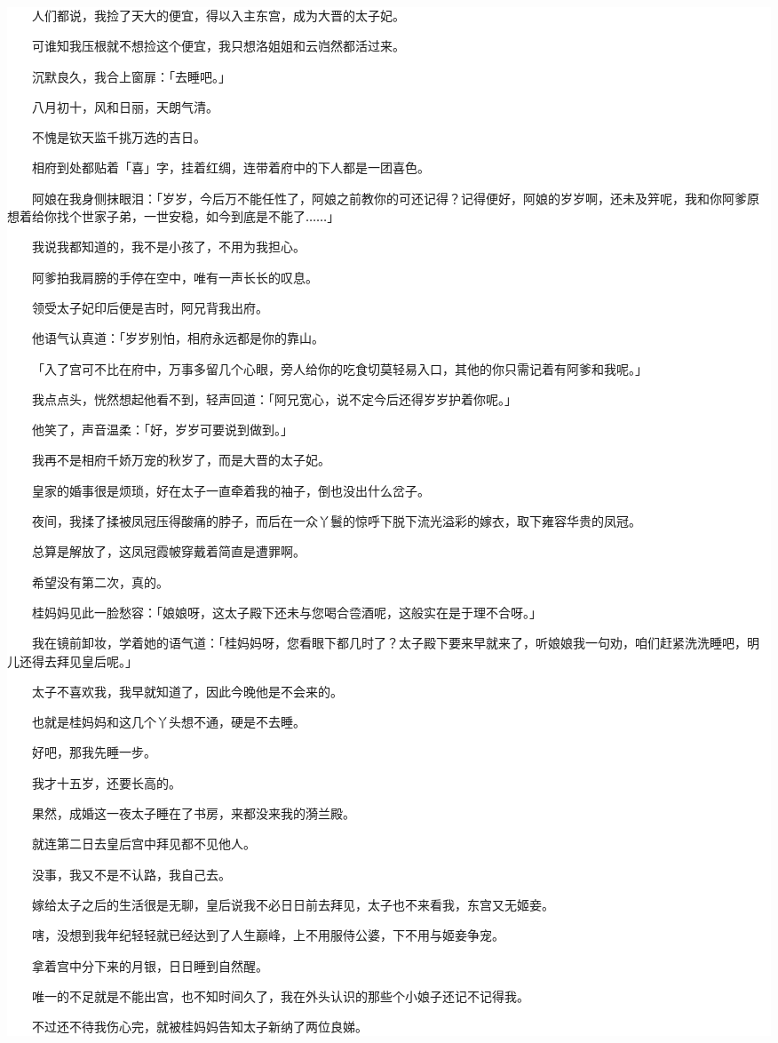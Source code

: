 &emsp;&emsp;人们都说，我捡了天大的便宜，得以入主东宫，成为大晋的太子妃。  
  
&emsp;&emsp;可谁知我压根就不想捡这个便宜，我只想洛姐姐和云岿然都活过来。  
  
&emsp;&emsp;沉默良久，我合上窗扉：「去睡吧。」  
  
&emsp;&emsp;八月初十，风和日丽，天朗气清。  
  
&emsp;&emsp;不愧是钦天监千挑万选的吉日。  
  
&emsp;&emsp;相府到处都贴着「喜」字，挂着红绸，连带着府中的下人都是一团喜色。  
  
&emsp;&emsp;阿娘在我身侧抹眼泪：「岁岁，今后万不能任性了，阿娘之前教你的可还记得？记得便好，阿娘的岁岁啊，还未及笄呢，我和你阿爹原想着给你找个世家子弟，一世安稳，如今到底是不能了……」  
  
&emsp;&emsp;我说我都知道的，我不是小孩了，不用为我担心。  
  
&emsp;&emsp;阿爹拍我肩膀的手停在空中，唯有一声长长的叹息。  
  
&emsp;&emsp;领受太子妃印后便是吉时，阿兄背我出府。  
  
&emsp;&emsp;他语气认真道：「岁岁别怕，相府永远都是你的靠山。  
  
&emsp;&emsp;「入了宫可不比在府中，万事多留几个心眼，旁人给你的吃食切莫轻易入口，其他的你只需记着有阿爹和我呢。」  
  
&emsp;&emsp;我点点头，恍然想起他看不到，轻声回道：「阿兄宽心，说不定今后还得岁岁护着你呢。」  
  
&emsp;&emsp;他笑了，声音温柔：「好，岁岁可要说到做到。」  
  
&emsp;&emsp;我再不是相府千娇万宠的秋岁了，而是大晋的太子妃。  
  
&emsp;&emsp;皇家的婚事很是烦琐，好在太子一直牵着我的袖子，倒也没出什么岔子。  
  
&emsp;&emsp;夜间，我揉了揉被凤冠压得酸痛的脖子，而后在一众丫鬟的惊呼下脱下流光溢彩的嫁衣，取下雍容华贵的凤冠。  
  
&emsp;&emsp;总算是解放了，这凤冠霞帔穿戴着简直是遭罪啊。  
  
&emsp;&emsp;希望没有第二次，真的。  
  
&emsp;&emsp;桂妈妈见此一脸愁容：「娘娘呀，这太子殿下还未与您喝合卺酒呢，这般实在是于理不合呀。」  
  
&emsp;&emsp;我在镜前卸妆，学着她的语气道：「桂妈妈呀，您看眼下都几时了？太子殿下要来早就来了，听娘娘我一句劝，咱们赶紧洗洗睡吧，明儿还得去拜见皇后呢。」  
  
&emsp;&emsp;太子不喜欢我，我早就知道了，因此今晚他是不会来的。  
  
&emsp;&emsp;也就是桂妈妈和这几个丫头想不通，硬是不去睡。  
  
&emsp;&emsp;好吧，那我先睡一步。  
  
&emsp;&emsp;我才十五岁，还要长高的。  
  
&emsp;&emsp;果然，成婚这一夜太子睡在了书房，来都没来我的漪兰殿。  
  
&emsp;&emsp;就连第二日去皇后宫中拜见都不见他人。  
  
&emsp;&emsp;没事，我又不是不认路，我自己去。  
  
&emsp;&emsp;嫁给太子之后的生活很是无聊，皇后说我不必日日前去拜见，太子也不来看我，东宫又无姬妾。  
  
&emsp;&emsp;嗐，没想到我年纪轻轻就已经达到了人生巅峰，上不用服侍公婆，下不用与姬妾争宠。  
  
&emsp;&emsp;拿着宫中分下来的月银，日日睡到自然醒。  
  
&emsp;&emsp;唯一的不足就是不能出宫，也不知时间久了，我在外头认识的那些个小娘子还记不记得我。  
  
&emsp;&emsp;不过还不待我伤心完，就被桂妈妈告知太子新纳了两位良娣。  
  